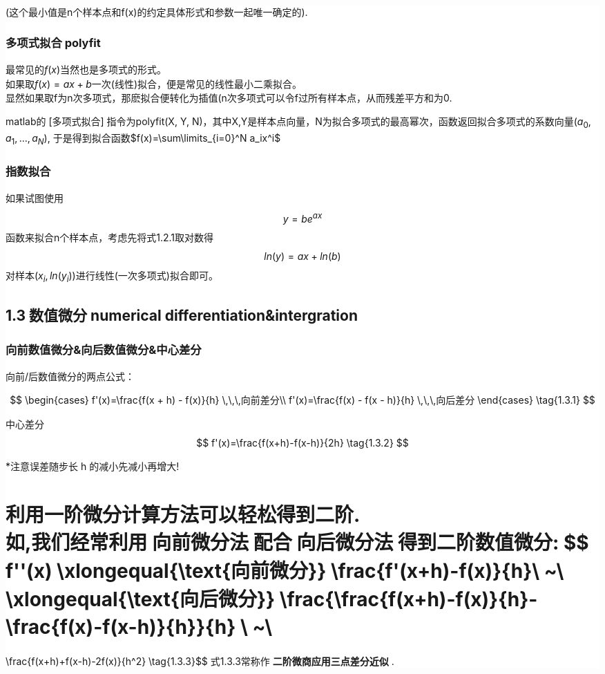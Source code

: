 (这个最小值是n个样本点和f(x)的约定具体形式和参数一起唯一确定的).  
### 多项式拟合 polyfit
最常见的$f(x)$当然也是多项式的形式。  
如果取$f(x)=ax+b$一次(线性)拟合，便是常见的线性最小二乘拟合。  
显然如果取f为n次多项式，那麽拟合便转化为插值(n次多项式可以令f过所有样本点，从而残差平方和为0.


matlab的 [多项式拟合] 指令为polyfit(X, Y, N)，其中X,Y是样本点向量，N为拟合多项式的最高幂次，函数返回拟合多项式的系数向量$(a_0,a_1,...,a_N)$, 于是得到拟合函数$f(x)=\sum\limits_{i=0}^N a_ix^i$

### 指数拟合 
如果试图使用
$$
y=be^{ax} \tag{1.2.1}
$$
函数来拟合n个样本点，考虑先将式1.2.1取对数得
$$
ln(y)=ax+ln(b)
$$
对样本$(x_i, ln(y_i))$进行线性(一次多项式)拟合即可。

## 1.3 数值微分 numerical differentiation&intergration


### 向前数值微分&向后数值微分&中心差分

向前/后数值微分的两点公式：

$$
\begin{cases}
 f'(x)=\frac{f(x + h) - f(x)}{h}             \,\,\,向前差分\\
 f'(x)=\frac{f(x) - f(x - h)}{h}             \,\,\,向后差分 
\end{cases}
\tag{1.3.1}
$$

中心差分
$$
f'(x)=\frac{f(x+h)-f(x-h)}{2h}
\tag{1.3.2}
$$

*注意误差随步长 h 的减小先减小再增大!   
  

利用一阶微分计算方法可以轻松得到二阶.   
如,我们经常利用 __向前微分法__ 配合 __向后微分法__ 得到二阶数值微分:
$$
f''(x)
\xlongequal{\text{向前微分}}
\frac{f'(x+h)-f(x)}{h}\\
~\\
\xlongequal{\text{向后微分}}
\frac{\frac{f(x+h)-f(x)}{h}-\frac{f(x)-f(x-h)}{h}}{h} \\
~\\
=
\frac{f(x+h)+f(x-h)-2f(x)}{h^2}
\tag{1.3.3}$$
式$1.3.3$常称作 __二阶微商应用三点差分近似__ .

